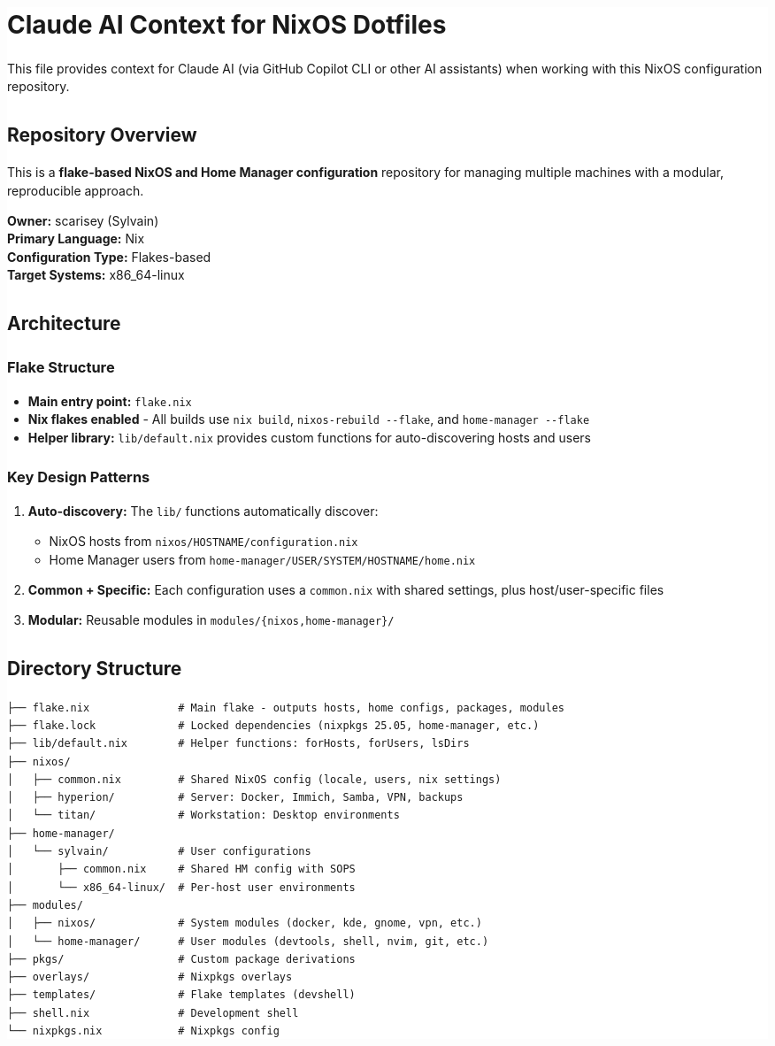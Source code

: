 # Claude AI Context for NixOS Dotfiles

This file provides context for Claude AI (via GitHub Copilot CLI or other AI assistants) when working with this NixOS configuration repository.

## Repository Overview

This is a **flake-based NixOS and Home Manager configuration** repository for managing multiple machines with a modular, reproducible approach.

**Owner:** scarisey (Sylvain)  
**Primary Language:** Nix  
**Configuration Type:** Flakes-based  
**Target Systems:** x86_64-linux

## Architecture

### Flake Structure

- **Main entry point:** `flake.nix`
- **Nix flakes enabled** - All builds use `nix build`, `nixos-rebuild --flake`, and `home-manager --flake`
- **Helper library:** `lib/default.nix` provides custom functions for auto-discovering hosts and users

### Key Design Patterns

1. **Auto-discovery:** The `lib/` functions automatically discover:
   - NixOS hosts from `nixos/HOSTNAME/configuration.nix`
   - Home Manager users from `home-manager/USER/SYSTEM/HOSTNAME/home.nix`

2. **Common + Specific:** Each configuration uses a `common.nix` with shared settings, plus host/user-specific files

3. **Modular:** Reusable modules in `modules/{nixos,home-manager}/`

## Directory Structure

```
├── flake.nix              # Main flake - outputs hosts, home configs, packages, modules
├── flake.lock             # Locked dependencies (nixpkgs 25.05, home-manager, etc.)
├── lib/default.nix        # Helper functions: forHosts, forUsers, lsDirs
├── nixos/
│   ├── common.nix         # Shared NixOS config (locale, users, nix settings)
│   ├── hyperion/          # Server: Docker, Immich, Samba, VPN, backups
│   └── titan/             # Workstation: Desktop environments
├── home-manager/
│   └── sylvain/           # User configurations
│       ├── common.nix     # Shared HM config with SOPS
│       └── x86_64-linux/  # Per-host user environments
├── modules/
│   ├── nixos/             # System modules (docker, kde, gnome, vpn, etc.)
│   └── home-manager/      # User modules (devtools, shell, nvim, git, etc.)
├── pkgs/                  # Custom package derivations
├── overlays/              # Nixpkgs overlays
├── templates/             # Flake templates (devshell)
├── shell.nix              # Development shell
└── nixpkgs.nix            # Nixpkgs config
```
